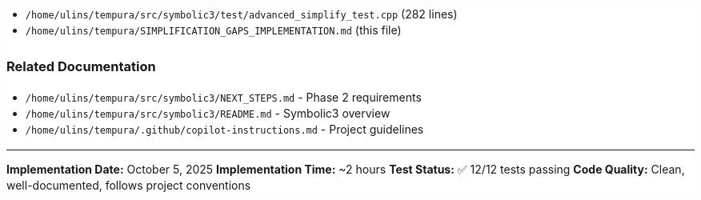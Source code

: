 - `/home/ulins/tempura/src/symbolic3/test/advanced_simplify_test.cpp` (282 lines)
- `/home/ulins/tempura/SIMPLIFICATION_GAPS_IMPLEMENTATION.md` (this file)

### Related Documentation

- `/home/ulins/tempura/src/symbolic3/NEXT_STEPS.md` - Phase 2 requirements
- `/home/ulins/tempura/src/symbolic3/README.md` - Symbolic3 overview
- `/home/ulins/tempura/.github/copilot-instructions.md` - Project guidelines

---

**Implementation Date:** October 5, 2025
**Implementation Time:** ~2 hours
**Test Status:** ✅ 12/12 tests passing
**Code Quality:** Clean, well-documented, follows project conventions
